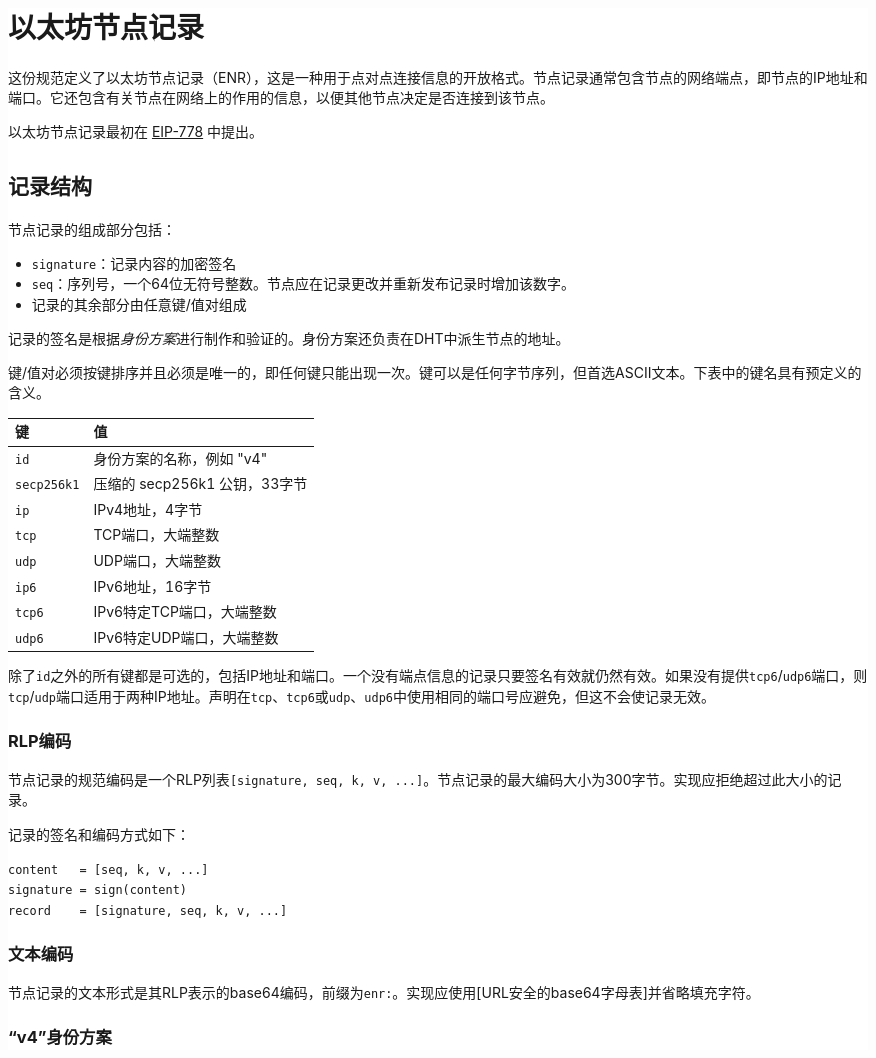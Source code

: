 # 以太坊节点记录

这份规范定义了以太坊节点记录（ENR），这是一种用于点对点连接信息的开放格式。节点记录通常包含节点的网络端点，即节点的IP地址和端口。它还包含有关节点在网络上的作用的信息，以便其他节点决定是否连接到该节点。

以太坊节点记录最初在 [EIP-778] 中提出。

## 记录结构

节点记录的组成部分包括：

- `signature`：记录内容的加密签名
- `seq`：序列号，一个64位无符号整数。节点应在记录更改并重新发布记录时增加该数字。
- 记录的其余部分由任意键/值对组成

记录的签名是根据*身份方案*进行制作和验证的。身份方案还负责在DHT中派生节点的地址。

键/值对必须按键排序并且必须是唯一的，即任何键只能出现一次。键可以是任何字节序列，但首选ASCII文本。下表中的键名具有预定义的含义。

| 键           | 值                                          |
|:------------|:-------------------------------------------|
| `id`        | 身份方案的名称，例如 "v4"                  |
| `secp256k1` | 压缩的 secp256k1 公钥，33字节              |
| `ip`        | IPv4地址，4字节                            |
| `tcp`       | TCP端口，大端整数                          |
| `udp`       | UDP端口，大端整数                          |
| `ip6`       | IPv6地址，16字节                           |
| `tcp6`      | IPv6特定TCP端口，大端整数                  |
| `udp6`      | IPv6特定UDP端口，大端整数                  |

除了`id`之外的所有键都是可选的，包括IP地址和端口。一个没有端点信息的记录只要签名有效就仍然有效。如果没有提供`tcp6`/`udp6`端口，则`tcp`/`udp`端口适用于两种IP地址。声明在`tcp`、`tcp6`或`udp`、`udp6`中使用相同的端口号应避免，但这不会使记录无效。

### RLP编码

节点记录的规范编码是一个RLP列表`[signature, seq, k, v, ...]`。节点记录的最大编码大小为300字节。实现应拒绝超过此大小的记录。

记录的签名和编码方式如下：

    content   = [seq, k, v, ...]
    signature = sign(content)
    record    = [signature, seq, k, v, ...]

### 文本编码

节点记录的文本形式是其RLP表示的base64编码，前缀为`enr:`。实现应使用[URL安全的base64字母表]并省略填充字符。

### “v4”身份方案


[EIP-778]: https://eips.ethereum.org/EIPS/eip-778
[URL-safe base64 alphabet]: https://tools.ietf.org/html/rfc4648#section-5
[EIP-778]: https://eips.ethereum.org/EIPS/eip-778
[URL-safe base64 alphabet]: https://tools.ietf.org/html/rfc4648#section-5